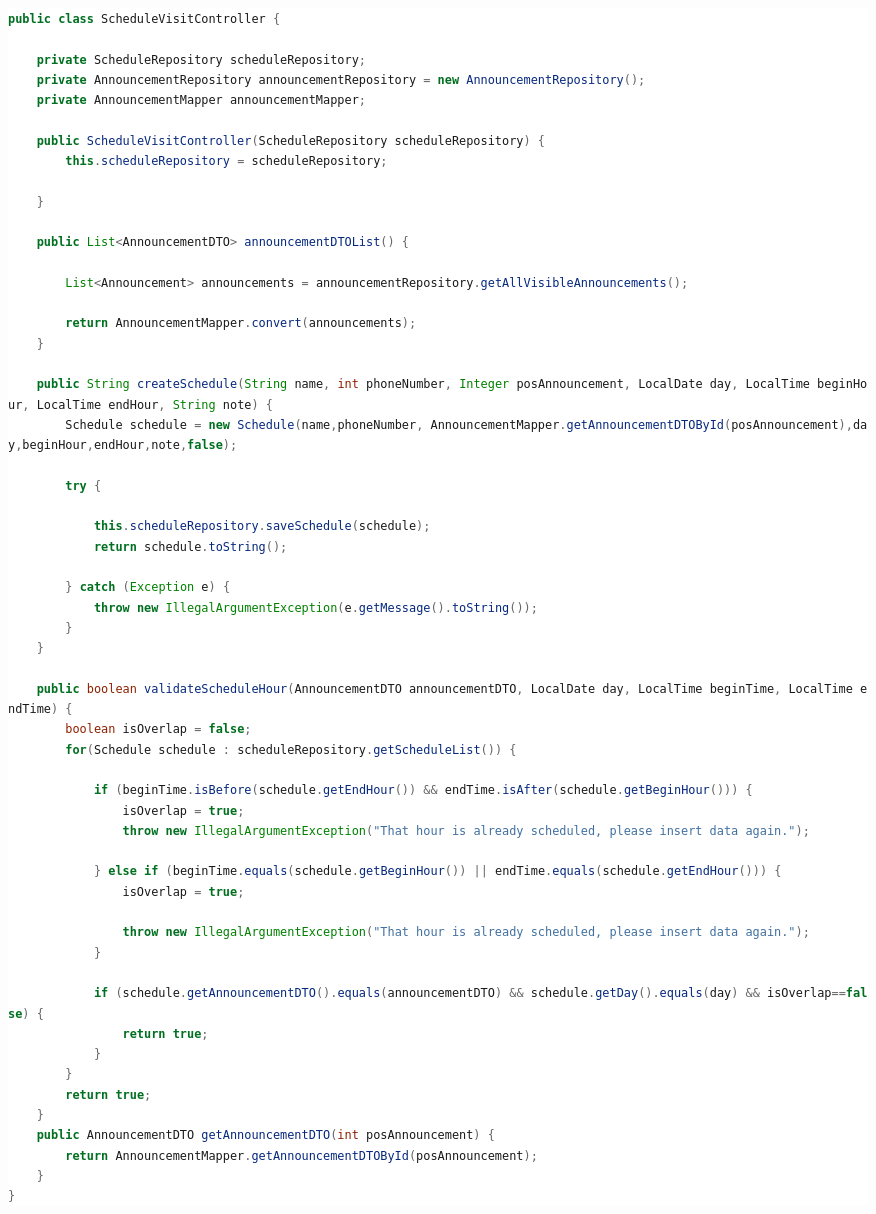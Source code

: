 ```java
public class ScheduleVisitController {

    private ScheduleRepository scheduleRepository;
    private AnnouncementRepository announcementRepository = new AnnouncementRepository();
    private AnnouncementMapper announcementMapper;

    public ScheduleVisitController(ScheduleRepository scheduleRepository) {
        this.scheduleRepository = scheduleRepository;

    }

    public List<AnnouncementDTO> announcementDTOList() {

        List<Announcement> announcements = announcementRepository.getAllVisibleAnnouncements();

        return AnnouncementMapper.convert(announcements);
    }

    public String createSchedule(String name, int phoneNumber, Integer posAnnouncement, LocalDate day, LocalTime beginHour, LocalTime endHour, String note) {
        Schedule schedule = new Schedule(name,phoneNumber, AnnouncementMapper.getAnnouncementDTOById(posAnnouncement),day,beginHour,endHour,note,false);

        try {

            this.scheduleRepository.saveSchedule(schedule);
            return schedule.toString();

        } catch (Exception e) {
            throw new IllegalArgumentException(e.getMessage().toString());
        }
    }

    public boolean validateScheduleHour(AnnouncementDTO announcementDTO, LocalDate day, LocalTime beginTime, LocalTime endTime) {
        boolean isOverlap = false;
        for(Schedule schedule : scheduleRepository.getScheduleList()) {

            if (beginTime.isBefore(schedule.getEndHour()) && endTime.isAfter(schedule.getBeginHour())) {
                isOverlap = true;
                throw new IllegalArgumentException("That hour is already scheduled, please insert data again.");

            } else if (beginTime.equals(schedule.getBeginHour()) || endTime.equals(schedule.getEndHour())) {
                isOverlap = true;

                throw new IllegalArgumentException("That hour is already scheduled, please insert data again.");
            }

            if (schedule.getAnnouncementDTO().equals(announcementDTO) && schedule.getDay().equals(day) && isOverlap==false) {
                return true;
            }
        }
        return true;
    }
    public AnnouncementDTO getAnnouncementDTO(int posAnnouncement) {
        return AnnouncementMapper.getAnnouncementDTOById(posAnnouncement);
    }
}
```